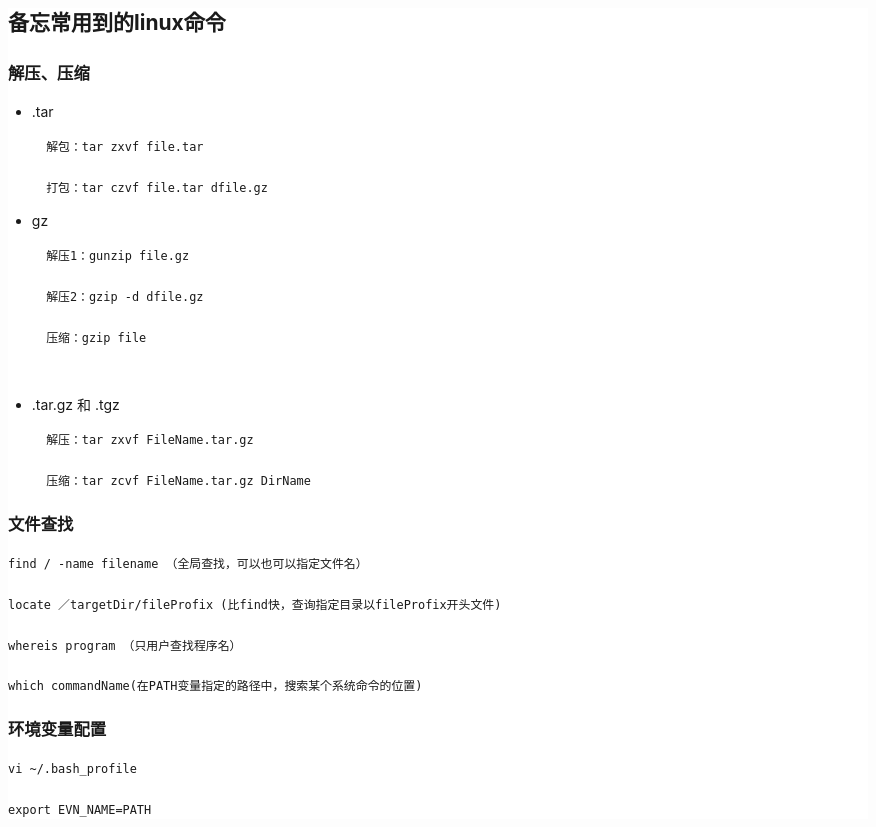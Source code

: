 ## 备忘常用到的linux命令

### 解压、压缩
* .tar

		解包：tar zxvf file.tar
	
		打包：tar czvf file.tar dfile.gz
* gz　　

		解压1：gunzip file.gz
		
		解压2：gzip -d dfile.gz
		
		压缩：gzip file
　　
* .tar.gz 和 .tgz

		解压：tar zxvf FileName.tar.gz
		
		压缩：tar zcvf FileName.tar.gz DirName


### 文件查找

	find / -name filename （全局查找，可以也可以指定文件名）
	
	locate ／targetDir/fileProfix (比find快，查询指定目录以fileProfix开头文件)
	
	whereis program （只用户查找程序名）
	
	which commandName(在PATH变量指定的路径中，搜索某个系统命令的位置)
		
### 环境变量配置

	vi ~/.bash_profile

	export EVN_NAME=PATH
	

